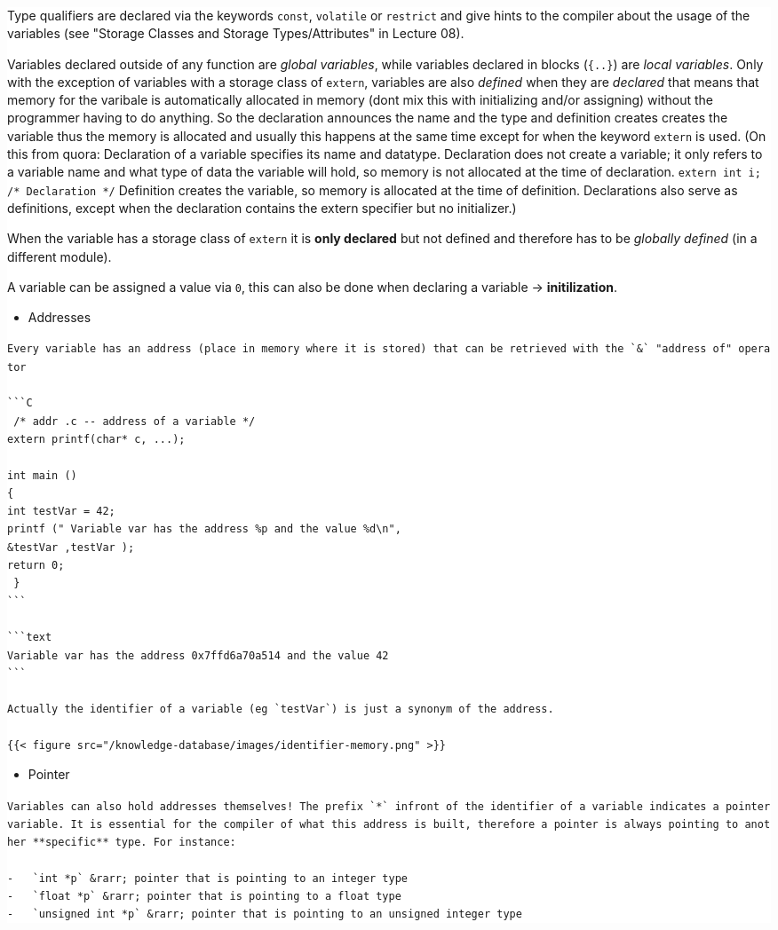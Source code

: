 Type qualifiers are declared via the keywords `const`, `volatile` or `restrict` and give hints to the compiler about the usage of the variables (see "Storage Classes and Storage Types/Attributes" in Lecture 08).

Variables declared outside of any function are _global variables_, while variables declared in blocks (`{..}`) are _local variables_. Only with the exception of variables with a storage class of `extern`, variables are also _defined_ when they are _declared_ that means that memory for the varibale is automatically allocated in memory (dont mix this with initializing and/or assigning) without the programmer having to do anything. So the declaration announces the name and the type and definition creates creates the variable thus the memory is allocated and usually this happens at the same time except for when the keyword `extern` is used. (On this from quora: Declaration of a variable specifies its name and datatype. Declaration does not create a variable; it only refers to a variable name and what type of data the variable will hold, so memory is not allocated at the time of declaration. `extern int i; /* Declaration */` Definition creates the variable, so memory is allocated at the time of definition. Declarations also serve as definitions, except when the declaration contains the extern specifier but no initializer.)

When the variable has a storage class of `extern` it is **only declared** but not defined and therefore has to be _globally defined_ (in a different module).

A variable can be assigned a value via `0`, this can also be done when declaring a variable &rarr; **initilization**.

-    Addresses

    Every variable has an address (place in memory where it is stored) that can be retrieved with the `&` "address of" operator

    ```C
     /* addr .c -- address of a variable */
    extern printf(char* c, ...);

    int main ()
    {
    int testVar = 42;
    printf (" Variable var has the address %p and the value %d\n",
    &testVar ,testVar );
    return 0;
     }
    ```

    ```text
    Variable var has the address 0x7ffd6a70a514 and the value 42
    ```

    Actually the identifier of a variable (eg `testVar`) is just a synonym of the address.

    {{< figure src="/knowledge-database/images/identifier-memory.png" >}}

-    Pointer

    Variables can also hold addresses themselves! The prefix `*` infront of the identifier of a variable indicates a pointer variable. It is essential for the compiler of what this address is built, therefore a pointer is always pointing to another **specific** type. For instance:

    -   `int *p` &rarr; pointer that is pointing to an integer type
    -   `float *p` &rarr; pointer that is pointing to a float type
    -   `unsigned int *p` &rarr; pointer that is pointing to an unsigned integer type
